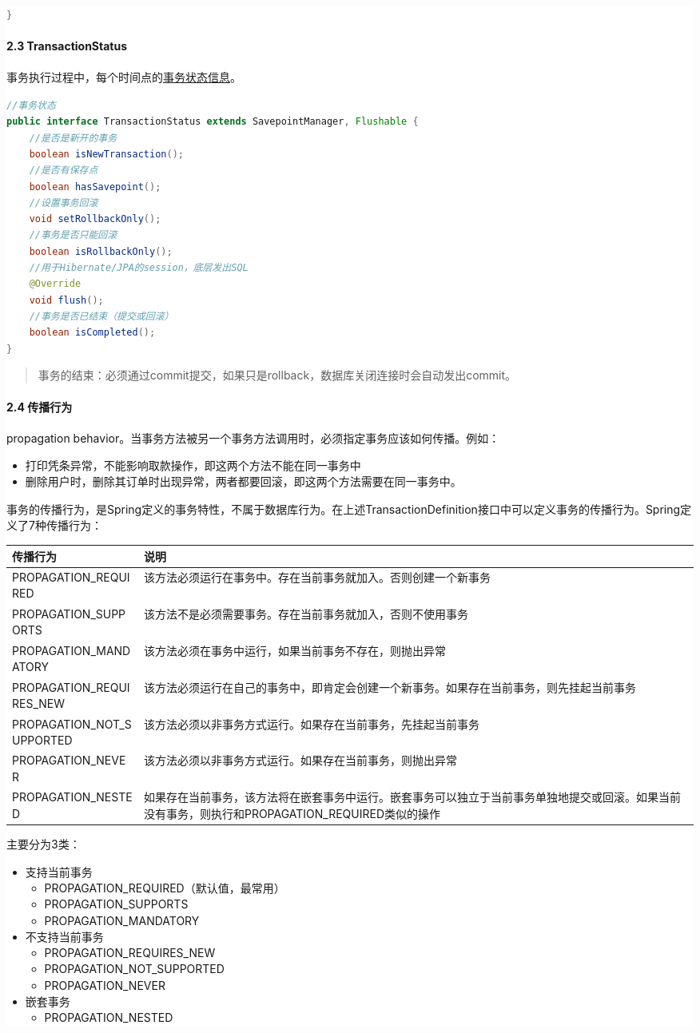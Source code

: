 ```java
}
```

#### 2.3 TransactionStatus

事务执行过程中，每个时间点的[事务状态信息](https://docs.spring.io/spring/docs/4.3.22.RELEASE/javadoc-api/org/springframework/transaction/TransactionStatus.html)。

```java
//事务状态
public interface TransactionStatus extends SavepointManager, Flushable {
    //是否是新开的事务
    boolean isNewTransaction();
    //是否有保存点
    boolean hasSavepoint();
    //设置事务回滚
    void setRollbackOnly();
    //事务是否只能回滚
    boolean isRollbackOnly();
    //用于Hibernate/JPA的session，底层发出SQL
    @Override
    void flush();
    //事务是否已结束（提交或回滚）
    boolean isCompleted();
}
```

> 事务的结束：必须通过commit提交，如果只是rollback，数据库关闭连接时会自动发出commit。

#### 2.4 传播行为

propagation behavior。当事务方法被另一个事务方法调用时，必须指定事务应该如何传播。例如：
- 打印凭条异常，不能影响取款操作，即这两个方法不能在同一事务中
- 删除用户时，删除其订单时出现异常，两者都要回滚，即这两个方法需要在同一事务中。

事务的传播行为，是Spring定义的事务特性，不属于数据库行为。在上述TransactionDefinition接口中可以定义事务的传播行为。Spring定义了7种传播行为：

|传播行为|说明|
|:-----|:--|
|PROPAGATION_REQUIRED|该方法必须运行在事务中。存在当前事务就加入。否则创建一个新事务|
|PROPAGATION_SUPPORTS|该方法不是必须需要事务。存在当前事务就加入，否则不使用事务|
|PROPAGATION_MANDATORY|该方法必须在事务中运行，如果当前事务不存在，则抛出异常|
|PROPAGATION_REQUIRES_NEW|该方法必须运行在自己的事务中，即肯定会创建一个新事务。如果存在当前事务，则先挂起当前事务|
|PROPAGATION_NOT_SUPPORTED|该方法必须以非事务方式运行。如果存在当前事务，先挂起当前事务|
|PROPAGATION_NEVER|该方法必须以非事务方式运行。如果存在当前事务，则抛出异常|
|PROPAGATION_NESTED|如果存在当前事务，该方法将在嵌套事务中运行。嵌套事务可以独立于当前事务单独地提交或回滚。如果当前没有事务，则执行和PROPAGATION_REQUIRED类似的操作|

主要分为3类：
- 支持当前事务
    + PROPAGATION_REQUIRED（默认值，最常用）
    + PROPAGATION_SUPPORTS
    + PROPAGATION_MANDATORY
- 不支持当前事务
    + PROPAGATION_REQUIRES_NEW
    + PROPAGATION_NOT_SUPPORTED
    + PROPAGATION_NEVER
- 嵌套事务
    + PROPAGATION_NESTED
